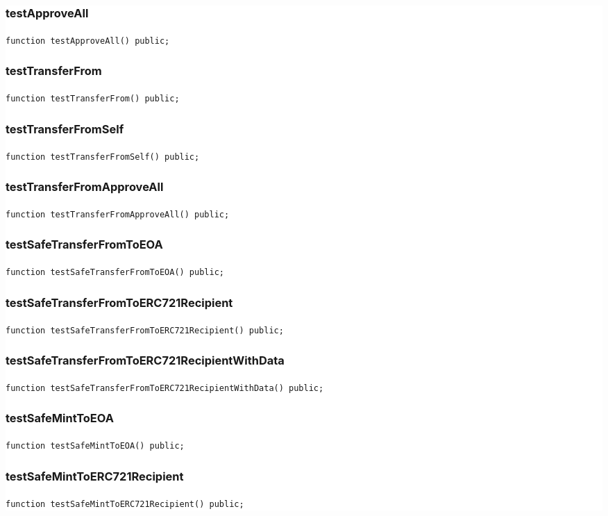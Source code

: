 ### testApproveAll


```solidity
function testApproveAll() public;
```

### testTransferFrom


```solidity
function testTransferFrom() public;
```

### testTransferFromSelf


```solidity
function testTransferFromSelf() public;
```

### testTransferFromApproveAll


```solidity
function testTransferFromApproveAll() public;
```

### testSafeTransferFromToEOA


```solidity
function testSafeTransferFromToEOA() public;
```

### testSafeTransferFromToERC721Recipient


```solidity
function testSafeTransferFromToERC721Recipient() public;
```

### testSafeTransferFromToERC721RecipientWithData


```solidity
function testSafeTransferFromToERC721RecipientWithData() public;
```

### testSafeMintToEOA


```solidity
function testSafeMintToEOA() public;
```

### testSafeMintToERC721Recipient


```solidity
function testSafeMintToERC721Recipient() public;
```
